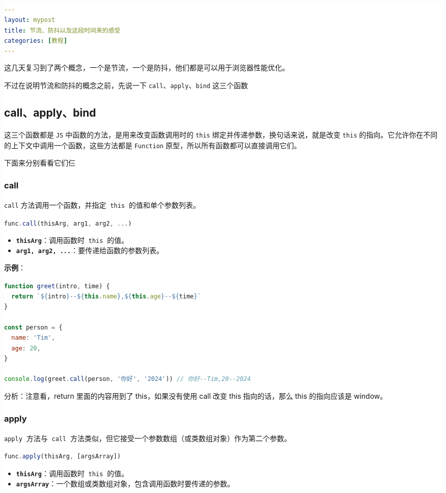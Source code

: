 ```yaml
---
layout: mypost
title: 节流、防抖以及这段时间来的感受
categories: [教程]
---
```


这几天复习到了两个概念，一个是节流，一个是防抖，他们都是可以用于浏览器性能优化。

不过在说明节流和防抖的概念之前，先说一下 `call`、`apply`、`bind` 这三个函数

## call、apply、bind

这三个函数都是 `JS` 中函数的方法，是用来改变函数调用时的 `this` 绑定并传递参数，换句话来说，就是改变 `this` 的指向。它允许你在不同的上下文中调用一个函数，这些方法都是 `Function` 原型，所以所有函数都可以直接调用它们。

下面来分别看看它们仨

### call

`call` 方法调用一个函数，并指定  `this`  的值和单个参数列表。

```js
func.call(thisArg, arg1, arg2, ...)
```

- **`thisArg`**：调用函数时  `this`  的值。
- **`arg1, arg2, ...`**：要传递给函数的参数列表。

**示例**：

```js
function greet(intro, time) {
  return `${intro}--${this.name},${this.age}--${time}`
}

const person = {
  name: 'Tim',
  age: 20,
}

console.log(greet.call(person, '你好', '2024')) // 你好--Tim,20--2024
```

分析：注意看，return 里面的内容用到了 this，如果没有使用 call 改变 this 指向的话，那么 this 的指向应该是 window。

### apply

`apply`  方法与  `call`  方法类似，但它接受一个参数数组（或类数组对象）作为第二个参数。

```js
func.apply(thisArg, [argsArray])
```

- **`thisArg`**：调用函数时  `this`  的值。
- **`argsArray`**：一个数组或类数组对象，包含调用函数时要传递的参数。
